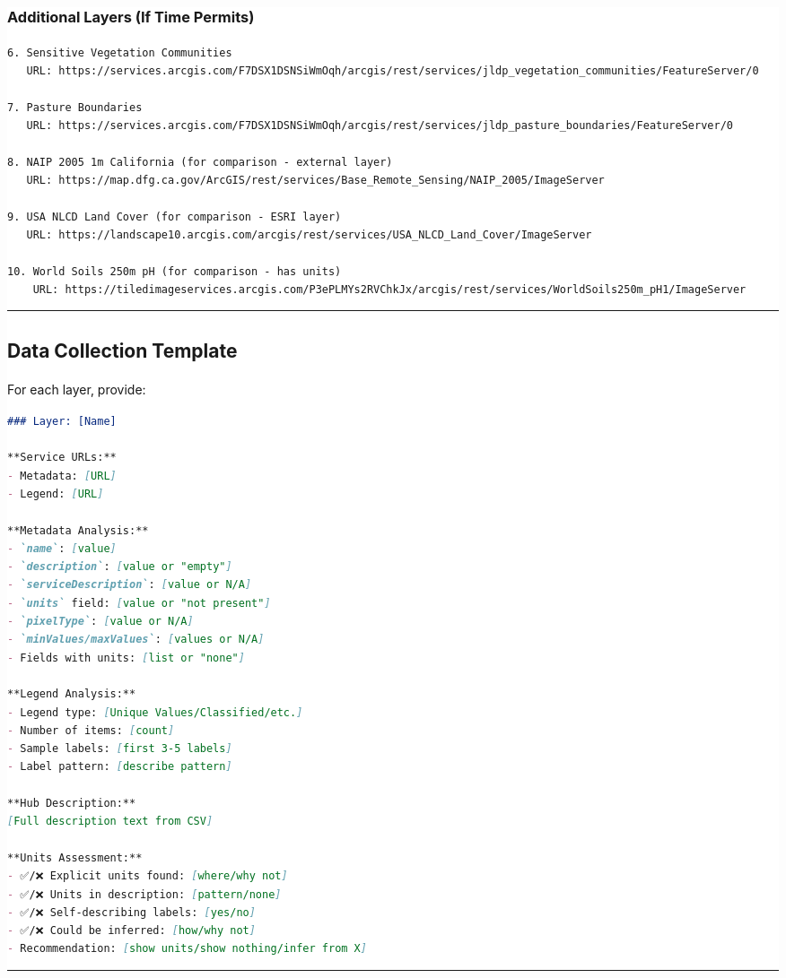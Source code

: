 ### Additional Layers (If Time Permits)

```
6. Sensitive Vegetation Communities
   URL: https://services.arcgis.com/F7DSX1DSNSiWmOqh/arcgis/rest/services/jldp_vegetation_communities/FeatureServer/0

7. Pasture Boundaries
   URL: https://services.arcgis.com/F7DSX1DSNSiWmOqh/arcgis/rest/services/jldp_pasture_boundaries/FeatureServer/0

8. NAIP 2005 1m California (for comparison - external layer)
   URL: https://map.dfg.ca.gov/ArcGIS/rest/services/Base_Remote_Sensing/NAIP_2005/ImageServer

9. USA NLCD Land Cover (for comparison - ESRI layer)
   URL: https://landscape10.arcgis.com/arcgis/rest/services/USA_NLCD_Land_Cover/ImageServer

10. World Soils 250m pH (for comparison - has units)
    URL: https://tiledimageservices.arcgis.com/P3ePLMYs2RVChkJx/arcgis/rest/services/WorldSoils250m_pH1/ImageServer
```

---

## Data Collection Template

For each layer, provide:

```markdown
### Layer: [Name]

**Service URLs:**
- Metadata: [URL]
- Legend: [URL]

**Metadata Analysis:**
- `name`: [value]
- `description`: [value or "empty"]
- `serviceDescription`: [value or N/A]
- `units` field: [value or "not present"]
- `pixelType`: [value or N/A]
- `minValues/maxValues`: [values or N/A]
- Fields with units: [list or "none"]

**Legend Analysis:**
- Legend type: [Unique Values/Classified/etc.]
- Number of items: [count]
- Sample labels: [first 3-5 labels]
- Label pattern: [describe pattern]

**Hub Description:**
[Full description text from CSV]

**Units Assessment:**
- ✅/❌ Explicit units found: [where/why not]
- ✅/❌ Units in description: [pattern/none]
- ✅/❌ Self-describing labels: [yes/no]
- ✅/❌ Could be inferred: [how/why not]
- Recommendation: [show units/show nothing/infer from X]
```

---